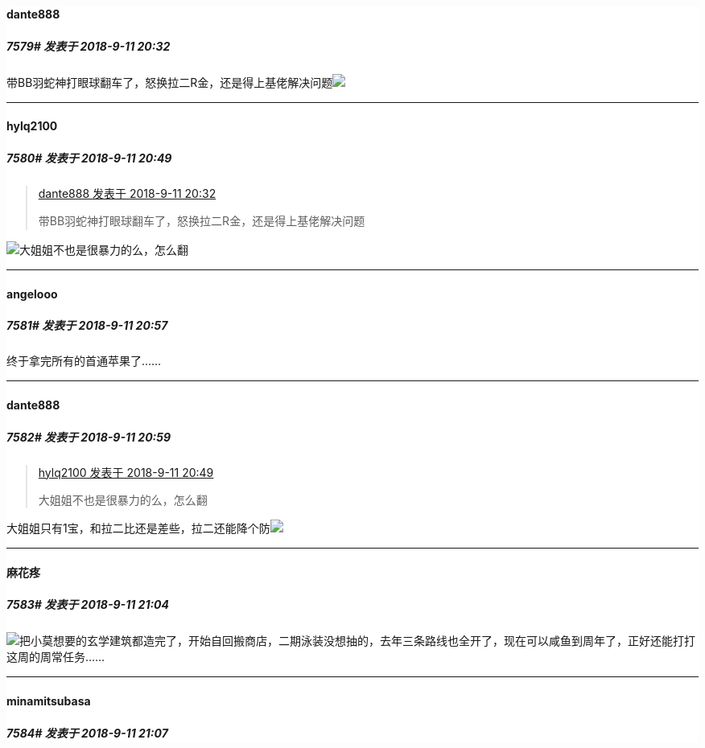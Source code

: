 ####  dante888  
##### 7579#       发表于 2018-9-11 20:32


带BB羽蛇神打眼球翻车了，怒换拉二R金，还是得上基佬解决问题<img src="https://static.saraba1st.com/image/smiley/face2017/068.png" referrerpolicy="no-referrer">


*****

####  hylq2100  
##### 7580#       发表于 2018-9-11 20:49


<blockquote><a href="httphttps://bbs.saraba1st.com/2b/forum.php?mod=redirect&amp;goto=findpost&amp;pid=40928130&amp;ptid=1712412" target="_blank">dante888 发表于 2018-9-11 20:32</a>

带BB羽蛇神打眼球翻车了，怒换拉二R金，还是得上基佬解决问题</blockquote>
<img src="https://static.saraba1st.com/image/smiley/face2017/065.png" referrerpolicy="no-referrer">大姐姐不也是很暴力的么，怎么翻


*****

####  angelooo  
##### 7581#       发表于 2018-9-11 20:57


终于拿完所有的首通苹果了……


*****

####  dante888  
##### 7582#       发表于 2018-9-11 20:59


<blockquote><a href="httphttps://bbs.saraba1st.com/2b/forum.php?mod=redirect&amp;goto=findpost&amp;pid=40928285&amp;ptid=1712412" target="_blank">hylq2100 发表于 2018-9-11 20:49</a>

大姐姐不也是很暴力的么，怎么翻</blockquote>
大姐姐只有1宝，和拉二比还是差些，拉二还能降个防<img src="https://static.saraba1st.com/image/smiley/face2017/068.png" referrerpolicy="no-referrer">


*****

####  麻花疼  
##### 7583#       发表于 2018-9-11 21:04


<img src="https://static.saraba1st.com/image/smiley/face2017/067.png" referrerpolicy="no-referrer">把小莫想要的玄学建筑都造完了，开始自回搬商店，二期泳装没想抽的，去年三条路线也全开了，现在可以咸鱼到周年了，正好还能打打这周的周常任务……


*****

####  minamitsubasa  
##### 7584#       发表于 2018-9-11 21:07
